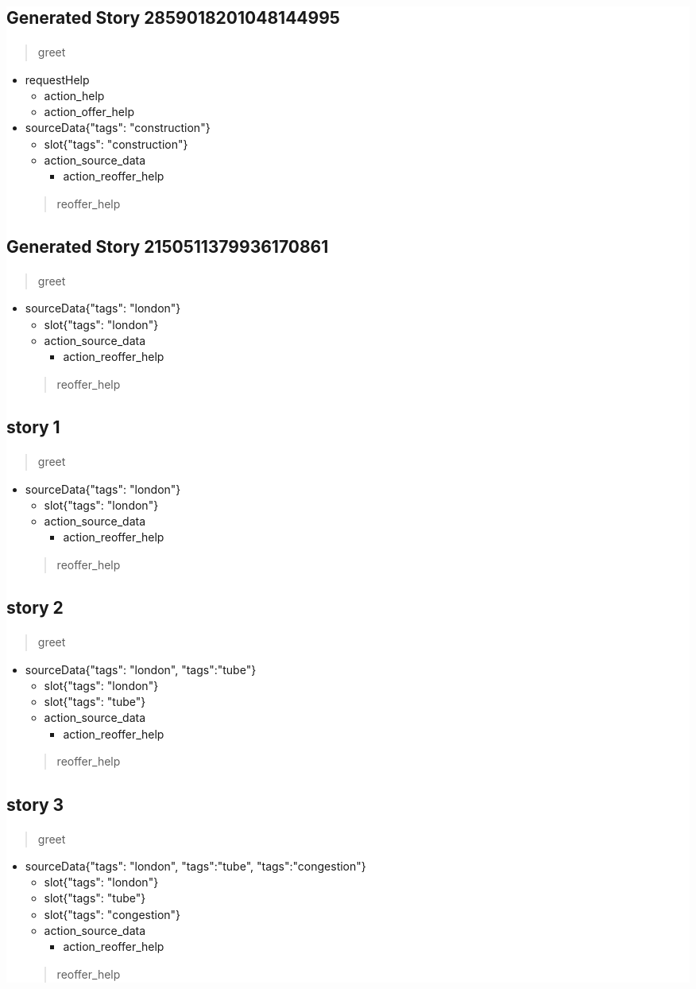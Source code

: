 
## Generated Story 2859018201048144995
> greet
* requestHelp
    - action_help
    - action_offer_help
* sourceData{"tags": "construction"}
    - slot{"tags": "construction"}
    - action_source_data
		-	action_reoffer_help
    > reoffer_help



## Generated Story 2150511379936170861
> greet
* sourceData{"tags": "london"}
    - slot{"tags": "london"}
    - action_source_data
		-	action_reoffer_help
    > reoffer_help


## story 1
> greet
* sourceData{"tags": "london"}
    - slot{"tags": "london"}
    - action_source_data
		-	action_reoffer_help
    > reoffer_help

## story 2
> greet
* sourceData{"tags": "london", "tags":"tube"}
    - slot{"tags": "london"}
    - slot{"tags": "tube"}
    - action_source_data
		-	action_reoffer_help
    > reoffer_help


## story 3
> greet
* sourceData{"tags": "london", "tags":"tube", "tags":"congestion"}
    - slot{"tags": "london"}
    - slot{"tags": "tube"}
    - slot{"tags": "congestion"}
    - action_source_data
		-	action_reoffer_help
    > reoffer_help
